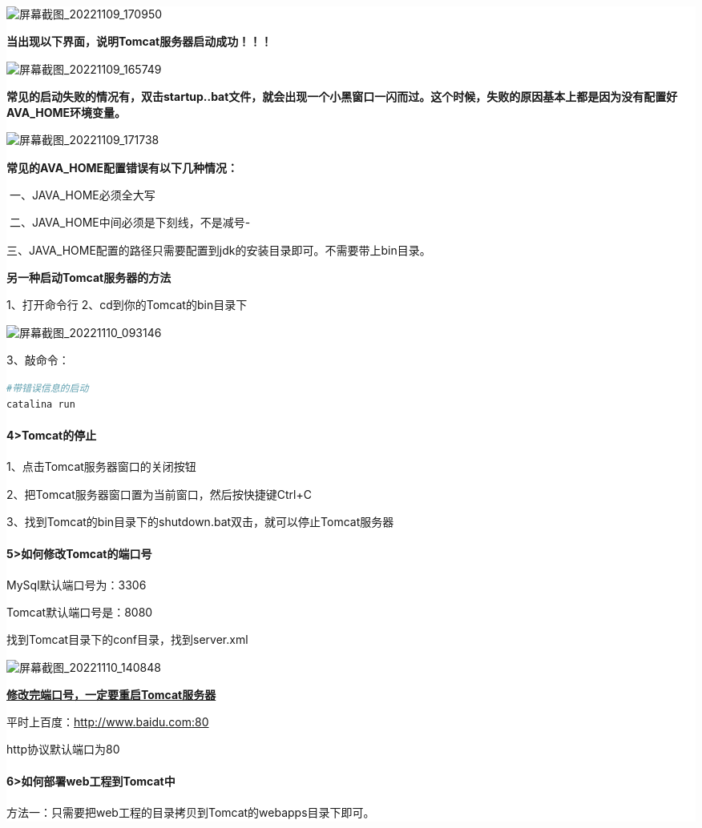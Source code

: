 ![屏幕截图_20221109_170950](D:%5CDocument%20Storage%5CSchool%5CNote%5C%E5%90%8E%E7%AB%AF%5CJava%5CJava%20Web%5Cimage%5C%E5%B1%8F%E5%B9%95%E6%88%AA%E5%9B%BE_20221109_170950.png)

**当出现以下界面，说明Tomcat服务器启动成功！！！**

![屏幕截图_20221109_165749](D:%5CDocument%20Storage%5CSchool%5CNote%5C%E5%90%8E%E7%AB%AF%5CJava%5CJava%20Web%5Cimage%5C%E5%B1%8F%E5%B9%95%E6%88%AA%E5%9B%BE_20221109_165749.png)

**常见的启动失败的情况有，双击startup..bat文件，就会出现一个小黑窗口一闪而过。这个时候，失败的原因基本上都是因为没有配置好AVA_HOME环境变量。**

![屏幕截图_20221109_171738](D:%5CDocument%20Storage%5CSchool%5CNote%5C%E5%90%8E%E7%AB%AF%5CJava%5CJava%20Web%5Cimage%5C%E5%B1%8F%E5%B9%95%E6%88%AA%E5%9B%BE_20221109_171738.png)

**常见的AVA_HOME配置错误有以下几种情况：**

​	一、JAVA_HOME必须全大写

​	二、JAVA_HOME中间必须是下刻线，不是减号-

​	三、JAVA_HOME配置的路径只需要配置到jdk的安装目录即可。不需要带上bin目录。

**另一种启动Tomcat服务器的方法**

1、打开命令行
		2、cd到你的Tomcat的bin目录下

![屏幕截图_20221110_093146](D:%5CDocument%20Storage%5CSchool%5CNote%5C%E5%90%8E%E7%AB%AF%5CJava%5CJava%20Web%5Cimage%5C%E5%B1%8F%E5%B9%95%E6%88%AA%E5%9B%BE_20221110_093146.png)

3、敲命令：

```bash
#带错误信息的启动
catalina run
```

#### 4>Tomcat的停止

1、点击Tomcat服务器窗口的关闭按钮

2、把Tomcat服务器窗口置为当前窗口，然后按快捷键Ctrl+C

3、找到Tomcat的bin目录下的shutdown.bat双击，就可以停止Tomcat服务器

#### 5>如何修改Tomcat的端口号

MySql默认端口号为：3306

Tomcat默认端口号是：8080

找到Tomcat目录下的conf目录，找到server.xml

![屏幕截图_20221110_140848](D:%5CDocument%20Storage%5CSchool%5CNote%5C%E5%90%8E%E7%AB%AF%5CJava%5CJava%20Web%5Cimage%5C%E5%B1%8F%E5%B9%95%E6%88%AA%E5%9B%BE_20221110_140848.png)

**<u>修改完端口号，一定要重启Tomcat服务器</u>**

平时上百度：http://www.baidu.com:80

http协议默认端口为80

#### 6>如何部署web工程到Tomcat中

方法一：只需要把web工程的目录拷贝到Tomcat的webapps目录下即可。
